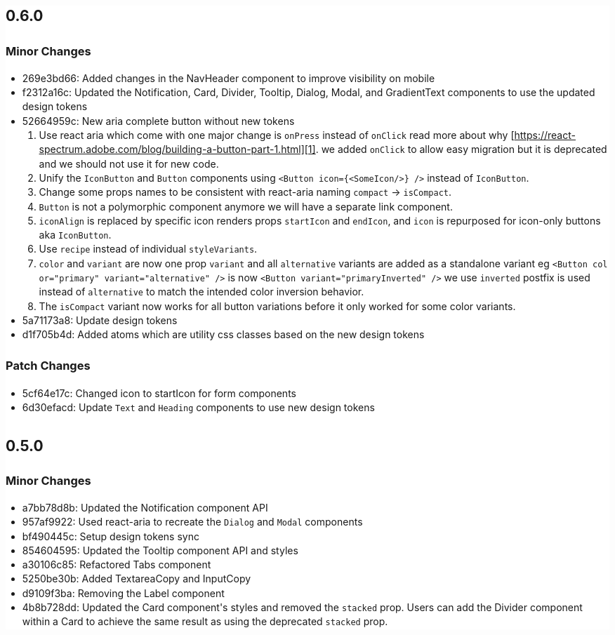 ## 0.6.0

### Minor Changes

- 269e3bd66: Added changes in the NavHeader component to improve visibility on
  mobile
- f2312a16c: Updated the Notification, Card, Divider, Tooltip, Dialog, Modal,
  and GradientText components to use the updated design tokens
- 52664959c: New aria complete button without new tokens
  1. Use react aria which come with one major change is `onPress` instead of
     `onClick` read more about why
     [https://react-spectrum.adobe.com/blog/building-a-button-part-1.html][1].
     we added `onClick` to allow easy migration but it is deprecated and we
     should not use it for new code.
  2. Unify the `IconButton` and `Button` components using
     `<Button icon={<SomeIcon/>} />` instead of `IconButton`.
  3. Change some props names to be consistent with react-aria naming `compact`
     -> `isCompact`.
  4. `Button` is not a polymorphic component anymore we will have a separate
     link component.
  5. `iconAlign` is replaced by specific icon renders props `startIcon` and
     `endIcon`, and `icon` is repurposed for icon-only buttons aka `IconButton`.
  6. Use `recipe` instead of individual `styleVariants`.
  7. `color` and `variant` are now one prop `variant` and all `alternative`
     variants are added as a standalone variant eg
     `<Button color="primary" variant="alternative" />` is now
     `<Button variant="primaryInverted" />` we use `inverted` postfix is used
     instead of `alternative` to match the intended color inversion behavior.
  8. The `isCompact` variant now works for all button variations before it only
     worked for some color variants.
- 5a71173a8: Update design tokens
- d1f705b4d: Added atoms which are utility css classes based on the new design
  tokens

### Patch Changes

- 5cf64e17c: Changed icon to startIcon for form components
- 6d30efacd: Update `Text` and `Heading` components to use new design tokens

## 0.5.0

### Minor Changes

- a7bb78d8b: Updated the Notification component API
- 957af9922: Used react-aria to recreate the `Dialog` and `Modal` components
- bf490445c: Setup design tokens sync
- 854604595: Updated the Tooltip component API and styles
- a30106c85: Refactored Tabs component
- 5250be30b: Added TextareaCopy and InputCopy
- d9109f3ba: Removing the Label component
- 4b8b728dd: Updated the Card component's styles and removed the `stacked` prop.
  Users can add the Divider component within a Card to achieve the same result
  as using the deprecated `stacked` prop.


[1]: https://react-spectrum.adobe.com/blog/building-a-button-part-1.html